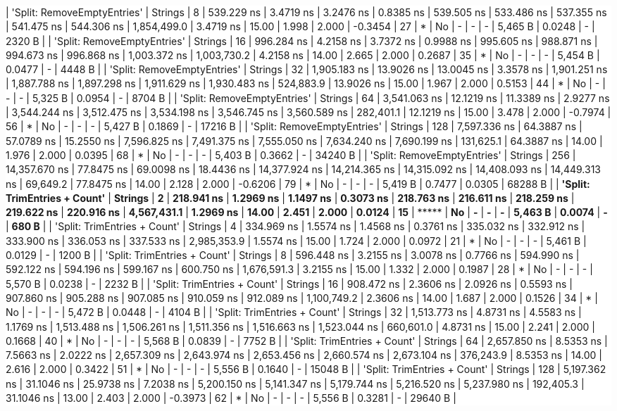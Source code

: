 | &#39;Split: RemoveEmptyEntries&#39;  | Strings                    | 8     |     539.229 ns |     3.4719 ns |     3.2476 ns |   0.8385 ns |     539.505 ns |     533.486 ns |     537.355 ns |     541.475 ns |     544.306 ns |   1,854,499.0 |      3.4719 ns |      15.00 |    1.998 |  2.000 |  -0.3454 |   27 | *            | No       |          - |                    - |                - |   5,465 B | 0.0248 |      - |    2320 B |
| &#39;Split: RemoveEmptyEntries&#39;  | Strings                    | 16    |     996.284 ns |     4.2158 ns |     3.7372 ns |   0.9988 ns |     995.605 ns |     988.871 ns |     994.673 ns |     996.868 ns |   1,003.372 ns |   1,003,730.2 |      4.2158 ns |      14.00 |    2.665 |  2.000 |   0.2687 |   35 | *            | No       |          - |                    - |                - |   5,454 B | 0.0477 |      - |    4448 B |
| &#39;Split: RemoveEmptyEntries&#39;  | Strings                    | 32    |   1,905.183 ns |    13.9026 ns |    13.0045 ns |   3.3578 ns |   1,901.251 ns |   1,887.788 ns |   1,897.298 ns |   1,911.629 ns |   1,930.483 ns |     524,883.9 |     13.9026 ns |      15.00 |    1.967 |  2.000 |   0.5153 |   44 | *            | No       |          - |                    - |                - |   5,325 B | 0.0954 |      - |    8704 B |
| &#39;Split: RemoveEmptyEntries&#39;  | Strings                    | 64    |   3,541.063 ns |    12.1219 ns |    11.3389 ns |   2.9277 ns |   3,544.244 ns |   3,512.475 ns |   3,534.198 ns |   3,546.745 ns |   3,560.589 ns |     282,401.1 |     12.1219 ns |      15.00 |    3.478 |  2.000 |  -0.7974 |   56 | *            | No       |          - |                    - |                - |   5,427 B | 0.1869 |      - |   17216 B |
| &#39;Split: RemoveEmptyEntries&#39;  | Strings                    | 128   |   7,597.336 ns |    64.3887 ns |    57.0789 ns |  15.2550 ns |   7,596.825 ns |   7,491.375 ns |   7,555.050 ns |   7,634.240 ns |   7,690.199 ns |     131,625.1 |     64.3887 ns |      14.00 |    1.976 |  2.000 |   0.0395 |   68 | *            | No       |          - |                    - |                - |   5,403 B | 0.3662 |      - |   34240 B |
| &#39;Split: RemoveEmptyEntries&#39;  | Strings                    | 256   |  14,357.670 ns |    77.8475 ns |    69.0098 ns |  18.4436 ns |  14,377.924 ns |  14,214.365 ns |  14,315.092 ns |  14,408.093 ns |  14,449.313 ns |      69,649.2 |     77.8475 ns |      14.00 |    2.128 |  2.000 |  -0.6206 |   79 | *            | No       |          - |                    - |                - |   5,419 B | 0.7477 | 0.0305 |   68288 B |
| **&#39;Split: TrimEntries + Count&#39;** | **Strings**                    | **2**     |     **218.941 ns** |     **1.2969 ns** |     **1.1497 ns** |   **0.3073 ns** |     **218.763 ns** |     **216.611 ns** |     **218.259 ns** |     **219.622 ns** |     **220.916 ns** |   **4,567,431.1** |      **1.2969 ns** |      **14.00** |    **2.451** |  **2.000** |   **0.0124** |   **15** | *****            | **No**       |          **-** |                    **-** |                **-** |   **5,463 B** | **0.0074** |      **-** |     **680 B** |
| &#39;Split: TrimEntries + Count&#39; | Strings                    | 4     |     334.969 ns |     1.5574 ns |     1.4568 ns |   0.3761 ns |     335.032 ns |     332.912 ns |     333.900 ns |     336.053 ns |     337.533 ns |   2,985,353.9 |      1.5574 ns |      15.00 |    1.724 |  2.000 |   0.0972 |   21 | *            | No       |          - |                    - |                - |   5,461 B | 0.0129 |      - |    1200 B |
| &#39;Split: TrimEntries + Count&#39; | Strings                    | 8     |     596.448 ns |     3.2155 ns |     3.0078 ns |   0.7766 ns |     594.990 ns |     592.122 ns |     594.196 ns |     599.167 ns |     600.750 ns |   1,676,591.3 |      3.2155 ns |      15.00 |    1.332 |  2.000 |   0.1987 |   28 | *            | No       |          - |                    - |                - |   5,570 B | 0.0238 |      - |    2232 B |
| &#39;Split: TrimEntries + Count&#39; | Strings                    | 16    |     908.472 ns |     2.3606 ns |     2.0926 ns |   0.5593 ns |     907.860 ns |     905.288 ns |     907.085 ns |     910.059 ns |     912.089 ns |   1,100,749.2 |      2.3606 ns |      14.00 |    1.687 |  2.000 |   0.1526 |   34 | *            | No       |          - |                    - |                - |   5,472 B | 0.0448 |      - |    4104 B |
| &#39;Split: TrimEntries + Count&#39; | Strings                    | 32    |   1,513.773 ns |     4.8731 ns |     4.5583 ns |   1.1769 ns |   1,513.488 ns |   1,506.261 ns |   1,511.356 ns |   1,516.663 ns |   1,523.044 ns |     660,601.0 |      4.8731 ns |      15.00 |    2.241 |  2.000 |   0.1668 |   40 | *            | No       |          - |                    - |                - |   5,568 B | 0.0839 |      - |    7752 B |
| &#39;Split: TrimEntries + Count&#39; | Strings                    | 64    |   2,657.850 ns |     8.5353 ns |     7.5663 ns |   2.0222 ns |   2,657.309 ns |   2,643.974 ns |   2,653.456 ns |   2,660.574 ns |   2,673.104 ns |     376,243.9 |      8.5353 ns |      14.00 |    2.616 |  2.000 |   0.3422 |   51 | *            | No       |          - |                    - |                - |   5,556 B | 0.1640 |      - |   15048 B |
| &#39;Split: TrimEntries + Count&#39; | Strings                    | 128   |   5,197.362 ns |    31.1046 ns |    25.9738 ns |   7.2038 ns |   5,200.150 ns |   5,141.347 ns |   5,179.744 ns |   5,216.520 ns |   5,237.980 ns |     192,405.3 |     31.1046 ns |      13.00 |    2.403 |  2.000 |  -0.3973 |   62 | *            | No       |          - |                    - |                - |   5,556 B | 0.3281 |      - |   29640 B |
